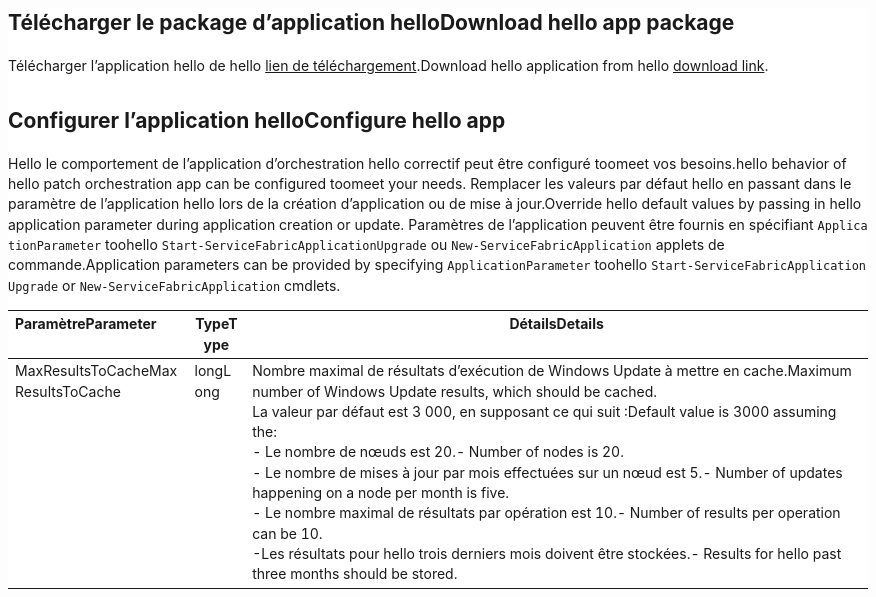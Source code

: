 ## <a name="download-hello-app-package"></a><span data-ttu-id="d4053-184">Télécharger le package d’application hello</span><span class="sxs-lookup"><span data-stu-id="d4053-184">Download hello app package</span></span>

<span data-ttu-id="d4053-185">Télécharger l’application hello de hello [lien de téléchargement](https://go.microsoft.com/fwlink/P/?linkid=849590).</span><span class="sxs-lookup"><span data-stu-id="d4053-185">Download hello application from hello [download link](https://go.microsoft.com/fwlink/P/?linkid=849590).</span></span>

## <a name="configure-hello-app"></a><span data-ttu-id="d4053-186">Configurer l’application hello</span><span class="sxs-lookup"><span data-stu-id="d4053-186">Configure hello app</span></span>

<span data-ttu-id="d4053-187">Hello le comportement de l’application d’orchestration hello correctif peut être configuré toomeet vos besoins.</span><span class="sxs-lookup"><span data-stu-id="d4053-187">hello behavior of hello patch orchestration app can be configured toomeet your needs.</span></span> <span data-ttu-id="d4053-188">Remplacer les valeurs par défaut hello en passant dans le paramètre de l’application hello lors de la création d’application ou de mise à jour.</span><span class="sxs-lookup"><span data-stu-id="d4053-188">Override hello default values by passing in hello application parameter during application creation or update.</span></span> <span data-ttu-id="d4053-189">Paramètres de l’application peuvent être fournis en spécifiant `ApplicationParameter` toohello `Start-ServiceFabricApplicationUpgrade` ou `New-ServiceFabricApplication` applets de commande.</span><span class="sxs-lookup"><span data-stu-id="d4053-189">Application parameters can be provided by specifying `ApplicationParameter` toohello `Start-ServiceFabricApplicationUpgrade` or `New-ServiceFabricApplication` cmdlets.</span></span>

|<span data-ttu-id="d4053-190">**Paramètre**</span><span class="sxs-lookup"><span data-stu-id="d4053-190">**Parameter**</span></span>        |<span data-ttu-id="d4053-191">**Type**</span><span class="sxs-lookup"><span data-stu-id="d4053-191">**Type**</span></span>                          | <span data-ttu-id="d4053-192">**Détails**</span><span class="sxs-lookup"><span data-stu-id="d4053-192">**Details**</span></span>|
|:-|-|-|
|<span data-ttu-id="d4053-193">MaxResultsToCache</span><span class="sxs-lookup"><span data-stu-id="d4053-193">MaxResultsToCache</span></span>    |<span data-ttu-id="d4053-194">long</span><span class="sxs-lookup"><span data-stu-id="d4053-194">Long</span></span>                              | <span data-ttu-id="d4053-195">Nombre maximal de résultats d’exécution de Windows Update à mettre en cache.</span><span class="sxs-lookup"><span data-stu-id="d4053-195">Maximum number of Windows Update results, which should be cached.</span></span> <br><span data-ttu-id="d4053-196">La valeur par défaut est 3 000, en supposant ce qui suit :</span><span class="sxs-lookup"><span data-stu-id="d4053-196">Default value is 3000 assuming the:</span></span> <br> <span data-ttu-id="d4053-197">- Le nombre de nœuds est 20.</span><span class="sxs-lookup"><span data-stu-id="d4053-197">- Number of nodes is 20.</span></span> <br> <span data-ttu-id="d4053-198">- Le nombre de mises à jour par mois effectuées sur un nœud est 5.</span><span class="sxs-lookup"><span data-stu-id="d4053-198">- Number of updates happening on a node per month is five.</span></span> <br> <span data-ttu-id="d4053-199">- Le nombre maximal de résultats par opération est 10.</span><span class="sxs-lookup"><span data-stu-id="d4053-199">- Number of results per operation can be 10.</span></span> <br> <span data-ttu-id="d4053-200">-Les résultats pour hello trois derniers mois doivent être stockées.</span><span class="sxs-lookup"><span data-stu-id="d4053-200">- Results for hello past three months should be stored.</span></span> |